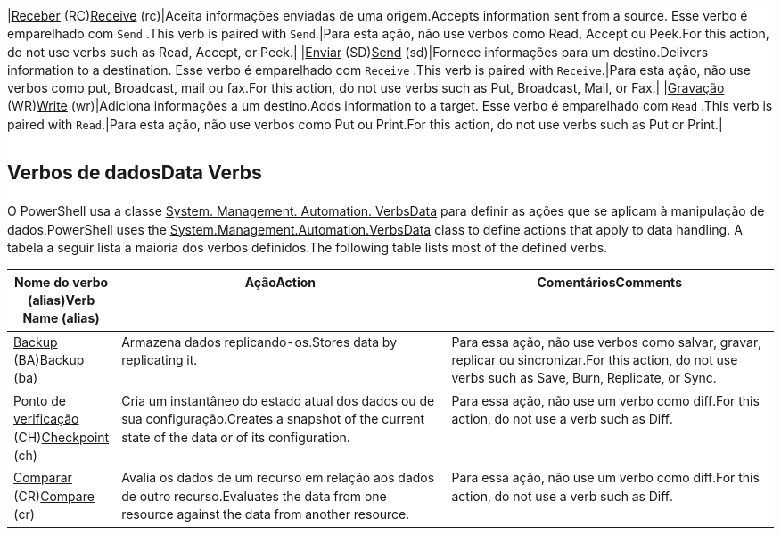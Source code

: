 |<span data-ttu-id="e6d8c-286">[Receber](/dotnet/api/System.Management.Automation.VerbsCommunications.Receive) (RC)</span><span class="sxs-lookup"><span data-stu-id="e6d8c-286">[Receive](/dotnet/api/System.Management.Automation.VerbsCommunications.Receive) (rc)</span></span>|<span data-ttu-id="e6d8c-287">Aceita informações enviadas de uma origem.</span><span class="sxs-lookup"><span data-stu-id="e6d8c-287">Accepts information sent from a source.</span></span> <span data-ttu-id="e6d8c-288">Esse verbo é emparelhado com `Send` .</span><span class="sxs-lookup"><span data-stu-id="e6d8c-288">This verb is paired with `Send`.</span></span>|<span data-ttu-id="e6d8c-289">Para esta ação, não use verbos como Read, Accept ou Peek.</span><span class="sxs-lookup"><span data-stu-id="e6d8c-289">For this action, do not use verbs such as Read, Accept, or Peek.</span></span>|
|<span data-ttu-id="e6d8c-290">[Enviar](/dotnet/api/System.Management.Automation.VerbsCommunications.Send) (SD)</span><span class="sxs-lookup"><span data-stu-id="e6d8c-290">[Send](/dotnet/api/System.Management.Automation.VerbsCommunications.Send) (sd)</span></span>|<span data-ttu-id="e6d8c-291">Fornece informações para um destino.</span><span class="sxs-lookup"><span data-stu-id="e6d8c-291">Delivers information to a destination.</span></span> <span data-ttu-id="e6d8c-292">Esse verbo é emparelhado com `Receive` .</span><span class="sxs-lookup"><span data-stu-id="e6d8c-292">This verb is paired with `Receive`.</span></span>|<span data-ttu-id="e6d8c-293">Para esta ação, não use verbos como put, Broadcast, mail ou fax.</span><span class="sxs-lookup"><span data-stu-id="e6d8c-293">For this action, do not use verbs such as Put, Broadcast, Mail, or Fax.</span></span>|
|<span data-ttu-id="e6d8c-294">[Gravação](/dotnet/api/System.Management.Automation.VerbsCommunications.Write) (WR)</span><span class="sxs-lookup"><span data-stu-id="e6d8c-294">[Write](/dotnet/api/System.Management.Automation.VerbsCommunications.Write) (wr)</span></span>|<span data-ttu-id="e6d8c-295">Adiciona informações a um destino.</span><span class="sxs-lookup"><span data-stu-id="e6d8c-295">Adds information to a target.</span></span> <span data-ttu-id="e6d8c-296">Esse verbo é emparelhado com `Read` .</span><span class="sxs-lookup"><span data-stu-id="e6d8c-296">This verb is paired with `Read`.</span></span>|<span data-ttu-id="e6d8c-297">Para esta ação, não use verbos como Put ou Print.</span><span class="sxs-lookup"><span data-stu-id="e6d8c-297">For this action, do not use verbs such as Put or Print.</span></span>|

## <a name="data-verbs"></a><span data-ttu-id="e6d8c-298">Verbos de dados</span><span class="sxs-lookup"><span data-stu-id="e6d8c-298">Data Verbs</span></span>

<span data-ttu-id="e6d8c-299">O PowerShell usa a classe [System. Management. Automation. VerbsData](/dotnet/api/System.Management.Automation.VerbsData) para definir as ações que se aplicam à manipulação de dados.</span><span class="sxs-lookup"><span data-stu-id="e6d8c-299">PowerShell uses the [System.Management.Automation.VerbsData](/dotnet/api/System.Management.Automation.VerbsData) class to define actions that apply to data handling.</span></span> <span data-ttu-id="e6d8c-300">A tabela a seguir lista a maioria dos verbos definidos.</span><span class="sxs-lookup"><span data-stu-id="e6d8c-300">The following table lists most of the defined verbs.</span></span>

|<span data-ttu-id="e6d8c-301">Nome do verbo (alias)</span><span class="sxs-lookup"><span data-stu-id="e6d8c-301">Verb Name (alias)</span></span>|<span data-ttu-id="e6d8c-302">Ação</span><span class="sxs-lookup"><span data-stu-id="e6d8c-302">Action</span></span>|<span data-ttu-id="e6d8c-303">Comentários</span><span class="sxs-lookup"><span data-stu-id="e6d8c-303">Comments</span></span>|
|-------------------------|------------|--------------|
|<span data-ttu-id="e6d8c-304">[Backup](/dotnet/api/System.Management.Automation.VerbsData.Backup) (BA)</span><span class="sxs-lookup"><span data-stu-id="e6d8c-304">[Backup](/dotnet/api/System.Management.Automation.VerbsData.Backup) (ba)</span></span>|<span data-ttu-id="e6d8c-305">Armazena dados replicando-os.</span><span class="sxs-lookup"><span data-stu-id="e6d8c-305">Stores data by replicating it.</span></span>|<span data-ttu-id="e6d8c-306">Para essa ação, não use verbos como salvar, gravar, replicar ou sincronizar.</span><span class="sxs-lookup"><span data-stu-id="e6d8c-306">For this action, do not use verbs such as Save, Burn, Replicate, or Sync.</span></span>|
|<span data-ttu-id="e6d8c-307">[Ponto de verificação](/dotnet/api/System.Management.Automation.VerbsData.Checkpoint) (CH)</span><span class="sxs-lookup"><span data-stu-id="e6d8c-307">[Checkpoint](/dotnet/api/System.Management.Automation.VerbsData.Checkpoint) (ch)</span></span>|<span data-ttu-id="e6d8c-308">Cria um instantâneo do estado atual dos dados ou de sua configuração.</span><span class="sxs-lookup"><span data-stu-id="e6d8c-308">Creates a snapshot of the current state of the data or of its configuration.</span></span>|<span data-ttu-id="e6d8c-309">Para essa ação, não use um verbo como diff.</span><span class="sxs-lookup"><span data-stu-id="e6d8c-309">For this action, do not use a verb such as Diff.</span></span>|
|<span data-ttu-id="e6d8c-310">[Comparar](/dotnet/api/System.Management.Automation.VerbsData.Compare) (CR)</span><span class="sxs-lookup"><span data-stu-id="e6d8c-310">[Compare](/dotnet/api/System.Management.Automation.VerbsData.Compare) (cr)</span></span>|<span data-ttu-id="e6d8c-311">Avalia os dados de um recurso em relação aos dados de outro recurso.</span><span class="sxs-lookup"><span data-stu-id="e6d8c-311">Evaluates the data from one resource against the data from another resource.</span></span>|<span data-ttu-id="e6d8c-312">Para essa ação, não use um verbo como diff.</span><span class="sxs-lookup"><span data-stu-id="e6d8c-312">For this action, do not use a verb such as Diff.</span></span>|